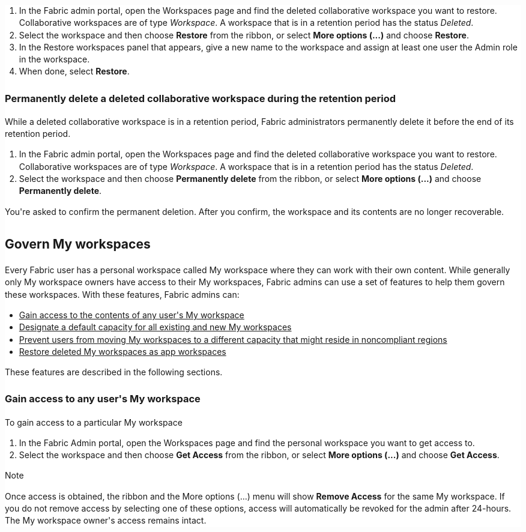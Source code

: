 1. In the Fabric admin portal, open the Workspaces page and find the deleted collaborative workspace you want to restore. Collaborative workspaces are of type *Workspace*. A workspace that is in a retention period has the status *Deleted*.
1. Select the workspace and then choose **Restore** from the ribbon, or select **More options (...)** and choose **Restore**.
1. In the Restore workspaces panel that appears, give a new name to the workspace and assign at least one user the Admin role in the workspace.
1. When done, select **Restore**.

### Permanently delete a deleted collaborative workspace during the retention period

While a deleted collaborative workspace is in a retention period, Fabric administrators permanently delete it before the end of its retention period.

1. In the Fabric admin portal, open the Workspaces page and find the deleted collaborative workspace you want to restore. Collaborative workspaces are of type *Workspace*. A workspace that is in a retention period has the status *Deleted*.
1. Select the workspace and then choose **Permanently delete** from the ribbon, or select **More options (...)** and choose **Permanently delete**.

You're asked to confirm the permanent deletion. After you confirm, the workspace and its contents are no longer recoverable.

## Govern My workspaces

Every Fabric user has a personal workspace called My workspace where they can work with their own content. While generally only My workspace owners have access to their My workspaces, Fabric admins can use a set of features to help them govern these workspaces. With these features, Fabric admins can:

* [Gain access to the contents of any user's My workspace](#gain-access-to-any-users-my-workspace)
* [Designate a default capacity for all existing and new My workspaces](#designate-a-default-capacity-for-my-workspaces)
* [Prevent users from moving My workspaces to a different capacity that might reside in noncompliant regions](#prevent-my-workspace-owners-from-reassigning-their-my-workspaces-to-a-different-capacity)
* [Restore deleted My workspaces as app workspaces](#restore-a-deleted-my-workspace-as-an-app-workspace)

These features are described in the following sections.

### Gain access to any user's My workspace

To gain access to a particular My workspace

1. In the Fabric Admin portal, open the Workspaces page and find the personal workspace you want to get access to.
1. Select the workspace and then choose **Get Access** from the ribbon, or select **More options (...)** and choose **Get Access**.

> [!NOTE]
> Once access is obtained, the ribbon and the More options (...) menu will show **Remove Access** for the same My workspace. If you do not remove access by selecting one of these options, access will automatically be revoked for the admin after 24-hours. The My workspace owner's access remains intact.
